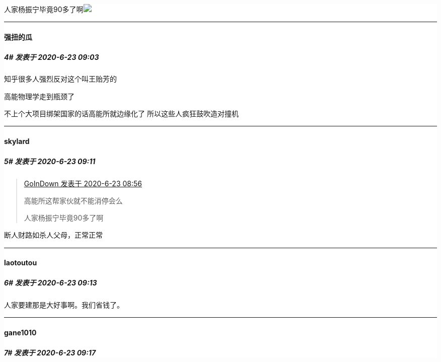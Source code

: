 人家杨振宁毕竟90多了啊<img src="https://static.saraba1st.com/image/smiley/face2017/084.png" referrerpolicy="no-referrer">







*****

####  强扭的瓜  
##### 4#       发表于 2020-6-23 09:03




知乎很多人强烈反对这个叫王贻芳的

高能物理学走到瓶颈了

不上个大项目绑架国家的话高能所就边缘化了 所以这些人疯狂鼓吹造对撞机







*****

####  skylard  
##### 5#       发表于 2020-6-23 09:11



<blockquote><a href="httphttps://bbs.saraba1st.com/2b/forum.php?mod=redirect&amp;goto=findpost&amp;pid=47914558&amp;ptid=1943542" target="_blank">GoInDown 发表于 2020-6-23 08:56</a>

高能所这帮家伙就不能消停会么

人家杨振宁毕竟90多了啊</blockquote>
断人财路如杀人父母，正常正常







*****

####  laotoutou  
##### 6#       发表于 2020-6-23 09:13




人家要建那是大好事啊。我们省钱了。







*****

####  gane1010  
##### 7#       发表于 2020-6-23 09:17
